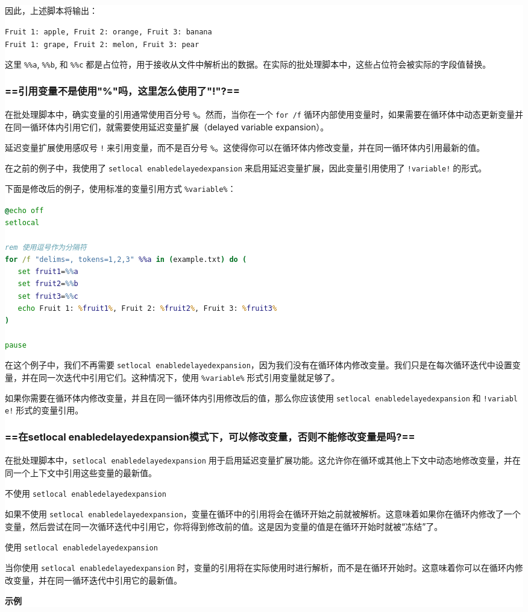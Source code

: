 因此，上述脚本将输出：

```
Fruit 1: apple, Fruit 2: orange, Fruit 3: banana
Fruit 1: grape, Fruit 2: melon, Fruit 3: pear
```

这里 `%%a`, `%%b`, 和 `%%c` 都是占位符，用于接收从文件中解析出的数据。在实际的批处理脚本中，这些占位符会被实际的字段值替换。



### ==引用变量不是使用"%"吗，这里怎么使用了"!"?==

在批处理脚本中，确实变量的引用通常使用百分号 `%`。然而，当你在一个 `for /f` 循环内部使用变量时，如果需要在循环体中动态更新变量并在同一循环体内引用它们，就需要使用延迟变量扩展（delayed variable expansion）。

延迟变量扩展使用感叹号 `!` 来引用变量，而不是百分号 `%`。这使得你可以在循环体内修改变量，并在同一循环体内引用最新的值。

在之前的例子中，我使用了 `setlocal enabledelayedexpansion` 来启用延迟变量扩展，因此变量引用使用了 `!variable!` 的形式。

下面是修改后的例子，使用标准的变量引用方式 `%variable%`：

```bat
@echo off
setlocal

rem 使用逗号作为分隔符
for /f "delims=, tokens=1,2,3" %%a in (example.txt) do (
   set fruit1=%%a
   set fruit2=%%b
   set fruit3=%%c
   echo Fruit 1: %fruit1%, Fruit 2: %fruit2%, Fruit 3: %fruit3%
)

pause
```

在这个例子中，我们不再需要 `setlocal enabledelayedexpansion`，因为我们没有在循环体内修改变量。我们只是在每次循环迭代中设置变量，并在同一次迭代中引用它们。这种情况下，使用 `%variable%` 形式引用变量就足够了。

如果你需要在循环体内修改变量，并且在同一循环体内引用修改后的值，那么你应该使用 `setlocal enabledelayedexpansion` 和 `!variable!` 形式的变量引用。

### ==在setlocal enabledelayedexpansion模式下，可以修改变量，否则不能修改变量是吗?==

在批处理脚本中，`setlocal enabledelayedexpansion` 用于启用延迟变量扩展功能。这允许你在循环或其他上下文中动态地修改变量，并在同一个上下文中引用这些变量的最新值。

不使用 `setlocal enabledelayedexpansion`

如果不使用 `setlocal enabledelayedexpansion`，变量在循环中的引用将会在循环开始之前就被解析。这意味着如果你在循环内修改了一个变量，然后尝试在同一次循环迭代中引用它，你将得到修改前的值。这是因为变量的值是在循环开始时就被“冻结”了。

使用 `setlocal enabledelayedexpansion`

当你使用 `setlocal enabledelayedexpansion` 时，变量的引用将在实际使用时进行解析，而不是在循环开始时。这意味着你可以在循环内修改变量，并在同一循环迭代中引用它的最新值。

**示例**
